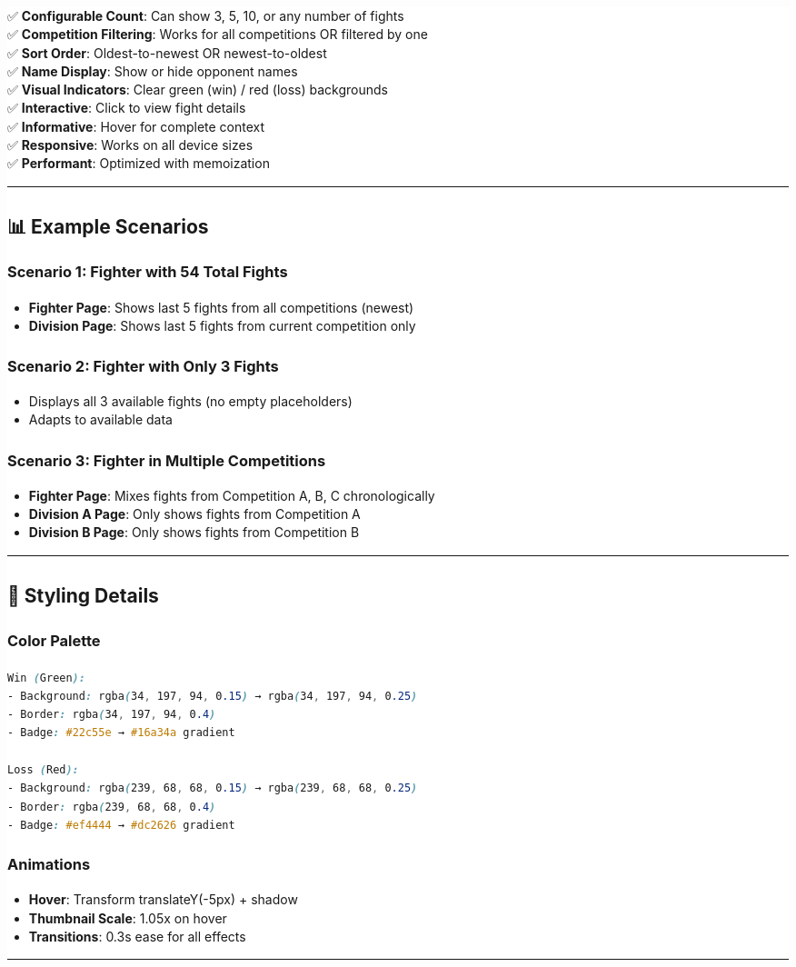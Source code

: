 ✅ **Configurable Count**: Can show 3, 5, 10, or any number of fights  
✅ **Competition Filtering**: Works for all competitions OR filtered by one  
✅ **Sort Order**: Oldest-to-newest OR newest-to-oldest  
✅ **Name Display**: Show or hide opponent names  
✅ **Visual Indicators**: Clear green (win) / red (loss) backgrounds  
✅ **Interactive**: Click to view fight details  
✅ **Informative**: Hover for complete context  
✅ **Responsive**: Works on all device sizes  
✅ **Performant**: Optimized with memoization  

---

## 📊 Example Scenarios

### Scenario 1: Fighter with 54 Total Fights
- **Fighter Page**: Shows last 5 fights from all competitions (newest)
- **Division Page**: Shows last 5 fights from current competition only

### Scenario 2: Fighter with Only 3 Fights
- Displays all 3 available fights (no empty placeholders)
- Adapts to available data

### Scenario 3: Fighter in Multiple Competitions
- **Fighter Page**: Mixes fights from Competition A, B, C chronologically
- **Division A Page**: Only shows fights from Competition A
- **Division B Page**: Only shows fights from Competition B

---

## 🎨 Styling Details

### Color Palette
```css
Win (Green):
- Background: rgba(34, 197, 94, 0.15) → rgba(34, 197, 94, 0.25)
- Border: rgba(34, 197, 94, 0.4)
- Badge: #22c55e → #16a34a gradient

Loss (Red):
- Background: rgba(239, 68, 68, 0.15) → rgba(239, 68, 68, 0.25)
- Border: rgba(239, 68, 68, 0.4)
- Badge: #ef4444 → #dc2626 gradient
```

### Animations
- **Hover**: Transform translateY(-5px) + shadow
- **Thumbnail Scale**: 1.05x on hover
- **Transitions**: 0.3s ease for all effects

---
